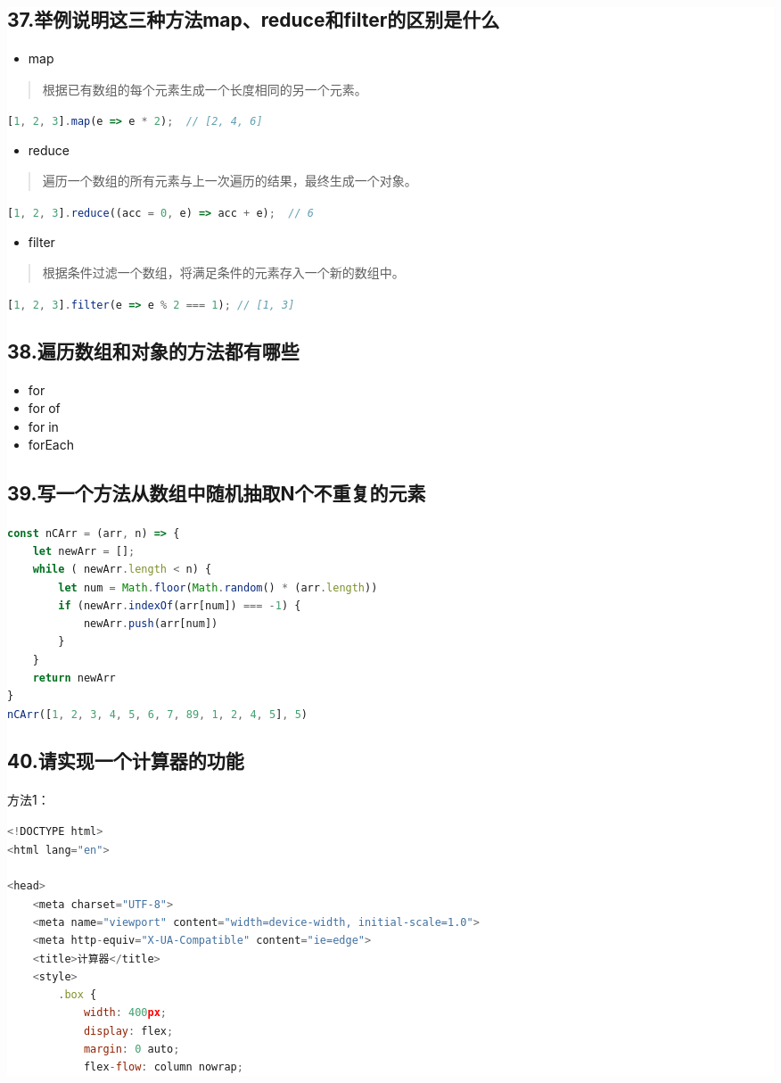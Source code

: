 ## 37.举例说明这三种方法map、reduce和filter的区别是什么

- map

> 根据已有数组的每个元素生成一个长度相同的另一个元素。

```javascript
[1, 2, 3].map(e => e * 2);	// [2, 4, 6]
```

- reduce

> 遍历一个数组的所有元素与上一次遍历的结果，最终生成一个对象。

```javascript
[1, 2, 3].reduce((acc = 0, e) => acc + e);	// 6
```

- filter

> 根据条件过滤一个数组，将满足条件的元素存入一个新的数组中。

```javascript
[1, 2, 3].filter(e => e % 2 === 1);	// [1, 3]
```

## 38.遍历数组和对象的方法都有哪些

* for
* for of
* for in
* forEach

## 39.写一个方法从数组中随机抽取N个不重复的元素

~~~javascript
const nCArr = (arr, n) => {
    let newArr = [];
    while ( newArr.length < n) {
        let num = Math.floor(Math.random() * (arr.length))
        if (newArr.indexOf(arr[num]) === -1) {
            newArr.push(arr[num])
        }
    }
    return newArr
}
nCArr([1, 2, 3, 4, 5, 6, 7, 89, 1, 2, 4, 5], 5)
~~~

## 40.请实现一个计算器的功能

方法1：

~~~javascript
<!DOCTYPE html>
<html lang="en">

<head>
    <meta charset="UTF-8">
    <meta name="viewport" content="width=device-width, initial-scale=1.0">
    <meta http-equiv="X-UA-Compatible" content="ie=edge">
    <title>计算器</title>
    <style>
        .box {
            width: 400px;
            display: flex;
            margin: 0 auto;
            flex-flow: column nowrap;
~~~